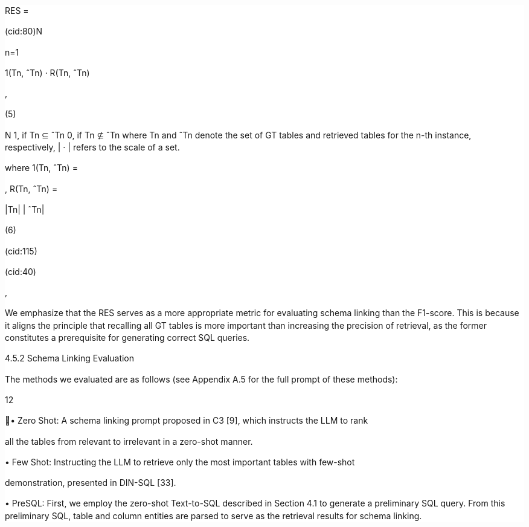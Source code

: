 RES =

(cid:80)N

n=1

1(Tn, ˆTn) · R(Tn, ˆTn)

,

(5)

N
1, if Tn ⊆ ˆTn
0, if Tn ⊈ ˆTn
where Tn and ˆTn denote the set of GT tables and retrieved tables for the n-th instance, respectively,
| · | refers to the scale of a set.

where 1(Tn, ˆTn) =

, R(Tn, ˆTn) =

|Tn|
| ˆTn|

(6)

(cid:115)

(cid:40)

,

We emphasize that the RES serves as a more appropriate metric for evaluating schema linking than
the F1-score. This is because it aligns the principle that recalling all GT tables is more important than
increasing the precision of retrieval, as the former constitutes a prerequisite for generating correct
SQL queries.

4.5.2 Schema Linking Evaluation

The methods we evaluated are as follows (see Appendix A.5 for the full prompt of these methods):

12

• Zero Shot: A schema linking prompt proposed in C3 [9], which instructs the LLM to rank

all the tables from relevant to irrelevant in a zero-shot manner.

• Few Shot: Instructing the LLM to retrieve only the most important tables with few-shot

demonstration, presented in DIN-SQL [33].

• PreSQL: First, we employ the zero-shot Text-to-SQL described in Section 4.1 to generate a
preliminary SQL query. From this preliminary SQL, table and column entities are parsed to
serve as the retrieval results for schema linking.
